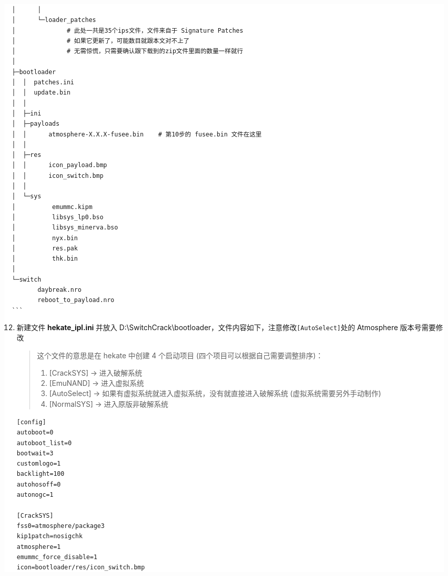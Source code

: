       │      │
      │      └─loader_patches
      │              # 此处一共是35个ips文件，文件来自于 Signature Patches
      │              # 如果它更新了，可能数目就跟本文对不上了
      │              # 无需惊慌，只需要确认跟下载到的zip文件里面的数量一样就行
      │
      ├─bootloader
      │  │  patches.ini
      │  │  update.bin
      │  │
      │  ├─ini
      │  ├─payloads
      │  │      atmosphere-X.X.X-fusee.bin    # 第10步的 fusee.bin 文件在这里
      │  │
      │  ├─res
      │  │      icon_payload.bmp
      │  │      icon_switch.bmp
      │  │
      │  └─sys
      │          emummc.kipm
      │          libsys_lp0.bso
      │          libsys_minerva.bso
      │          nyx.bin
      │          res.pak
      │          thk.bin
      │
      └─switch
             daybreak.nro
             reboot_to_payload.nro
      ```

12. 新建文件 **hekate_ipl.ini** 并放入 D:\\SwitchCrack\\bootloader，文件内容如下，注意修改`[AutoSelect]`处的 Atmosphere 版本号需要修改

    > 这个文件的意思是在 hekate 中创建 4 个启动项目 (四个项目可以根据自己需要调整排序)：
    >
    > 1. [CrackSYS] → 进入破解系统
    > 2. [EmuNAND] → 进入虚拟系统
    > 3. [AutoSelect] → 如果有虚拟系统就进入虚拟系统，没有就直接进入破解系统 (虚拟系统需要另外手动制作)
    > 4. [NormalSYS] → 进入原版非破解系统

    ```
    [config]
    autoboot=0
    autoboot_list=0
    bootwait=3
    customlogo=1
    backlight=100
    autohosoff=0
    autonogc=1

    [CrackSYS]
    fss0=atmosphere/package3
    kip1patch=nosigchk
    atmosphere=1
    emummc_force_disable=1
    icon=bootloader/res/icon_switch.bmp
